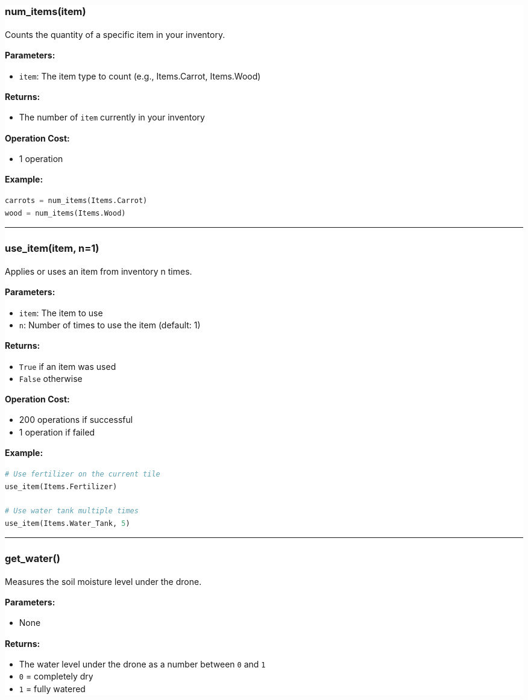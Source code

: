 ### num_items(item)
Counts the quantity of a specific item in your inventory.

**Parameters:**
- `item`: The item type to count (e.g., Items.Carrot, Items.Wood)

**Returns:**
- The number of `item` currently in your inventory

**Operation Cost:**
- 1 operation

**Example:**
```python
carrots = num_items(Items.Carrot)
wood = num_items(Items.Wood)
```

---

### use_item(item, n=1)
Applies or uses an item from inventory n times.

**Parameters:**
- `item`: The item to use
- `n`: Number of times to use the item (default: 1)

**Returns:**
- `True` if an item was used
- `False` otherwise

**Operation Cost:**
- 200 operations if successful
- 1 operation if failed

**Example:**
```python
# Use fertilizer on the current tile
use_item(Items.Fertilizer)

# Use water tank multiple times
use_item(Items.Water_Tank, 5)
```

---

### get_water()
Measures the soil moisture level under the drone.

**Parameters:**
- None

**Returns:**
- The water level under the drone as a number between `0` and `1`
- `0` = completely dry
- `1` = fully watered
